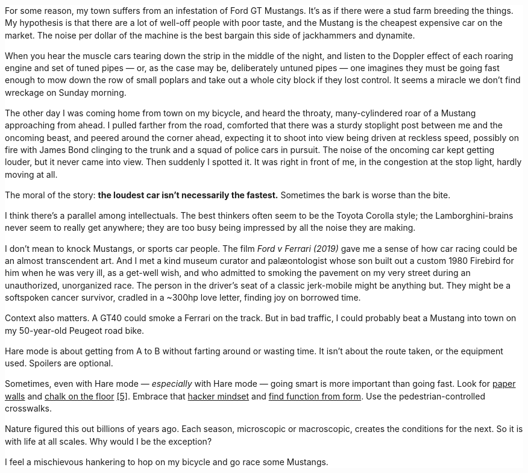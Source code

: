 For some reason, my town suffers from an infestation of Ford GT Mustangs. It’s as if there were a stud farm breeding the things. My hypothesis is that there are a lot of well-off people with poor taste, and the Mustang is the cheapest expensive car on the market. The noise per dollar of the machine is the best bargain this side of jackhammers and dynamite.

When you hear the muscle cars tearing down the strip in the middle of the night, and listen to the Doppler effect of each roaring engine and set of tuned pipes — or, as the case may be, deliberately untuned pipes — one imagines they must be going fast enough to mow down the row of small poplars and take out a whole city block if they lost control. It seems a miracle we don’t find wreckage on Sunday morning.

The other day I was coming home from town on my bicycle, and heard the throaty, many-cylindered roar of a Mustang approaching from ahead. I pulled farther from the road, comforted that there was a sturdy stoplight post between me and the oncoming beast, and peered around the corner ahead, expecting it to shoot into view being driven at reckless speed, possibly on fire with James Bond clinging to the trunk and a squad of police cars in pursuit. The noise of the oncoming car kept getting louder, but it never came into view. Then suddenly I spotted it. It was right in front of me, in the congestion at the stop light, hardly moving at all.

The moral of the story: **the loudest car isn’t necessarily the fastest.** Sometimes the bark is worse than the bite.

I think there’s a parallel among intellectuals. The best thinkers often seem to be the Toyota Corolla style; the Lamborghini-brains never seem to really get anywhere; they are too busy being impressed by all the noise they are making.

I don’t mean to knock Mustangs, or sports car people. The film _Ford v Ferrari (2019)_ gave me a sense of how car racing could be an almost transcendent art. And I met a kind museum curator and palæontologist whose son built out a custom 1980 Firebird for him when he was very ill, as a get-well wish, and who admitted to smoking the pavement on my very street during an unauthorized, unorganized race. The person in the driver’s seat of a classic jerk-mobile might be anything but. They might be a softspoken cancer survivor, cradled in a ~300hp love letter, finding joy on borrowed time.

Context also matters. A GT40 could smoke a Ferrari on the track. But in bad traffic, I could probably beat a Mustang into town on my 50-year-old Peugeot road bike.

Hare mode is about getting from A to B without farting around or wasting time. It isn’t about the route taken, or the equipment used. Spoilers are optional.

Sometimes, even with Hare mode — _especially_ with Hare mode — going smart is more important than going fast. Look for [paper walls](https://en.wikipedia.org/wiki/Shoji?ref=autodidacts.io) and [chalk on the floor](https://www.henrikkarlsson.xyz/p/constraints?selection=4232c533-2d8d-4879-9c61-8af96e01aa42&utm_campaign=post-share-selection&utm_medium=web&triedRedirect=true&ref=autodidacts.io#:~:text=For%20me%2C%20who%20does%20not%20operate%20with%20the%20same%20assumptions%20as%20my%20friend%20\(though%20I%20surely%20have%20my%20own%20limiting%20beliefs!\)%2C%20listening%20to%20him%20sometimes%20feels%20like%20being%20in%20Lars%20von%20Trier%E2%80%99s%20Dogville.%20In%20Dogville%2C%20the%20walls%20are%20chalk%20lines%20on%20the%20floor.%20The%20viewer%20can%20see%20straight%20through%20the%20entire%20village.%20But%20the%20actors%20behave%20as%20if%20they%20can%E2%80%99t%3B%20they%20treat%20the%20lines%20as%20walls.) [\[5\]](#fn5). Embrace that [hacker mindset](https://gwern.net/unseeing?ref=autodidacts.io) and [find function from form](https://www.autodidacts.io/troubleshooting/#make-do-with-what%E2%80%99s-available). Use the pedestrian-controlled crosswalks.

Nature figured this out billions of years ago. Each season, microscopic or macroscopic, creates the conditions for the next. So it is with life at all scales. Why would I be the exception?

I feel a mischievous hankering to hop on my bicycle and go race some Mustangs.
